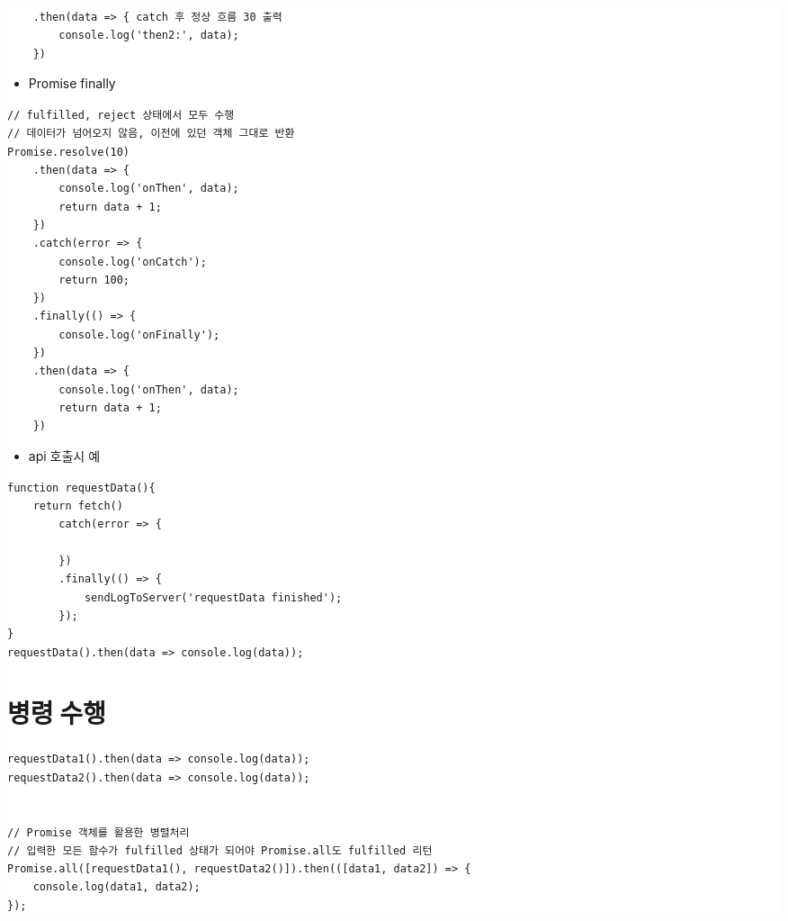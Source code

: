 ```
    .then(data => { catch 후 정상 흐름 30 출력  
        console.log('then2:', data);
    })
```

- Promise finally
```
// fulfilled, reject 상태에서 모두 수행 
// 데이터가 넘어오지 않음, 이전에 있던 객체 그대로 반환 
Promise.resolve(10)
    .then(data => {
        console.log('onThen', data);
        return data + 1;
    })
    .catch(error => {
        console.log('onCatch');
        return 100;
    })
    .finally(() => {
        console.log('onFinally');
    })
    .then(data => {
        console.log('onThen', data);
        return data + 1;
    })
```

- api 호출시 예
```
function requestData(){
    return fetch()
        catch(error => {

        })
        .finally(() => {
            sendLogToServer('requestData finished');
        });
}
requestData().then(data => console.log(data));
```


# 병령 수행
```
requestData1().then(data => console.log(data));
requestData2().then(data => console.log(data));


// Promise 객체를 활용한 병렬처리
// 입력한 모든 함수가 fulfilled 상태가 되어야 Promise.all도 fulfilled 리턴 
Promise.all([requestData1(), requestData2()]).then(([data1, data2]) => {
    console.log(data1, data2);
});
```

